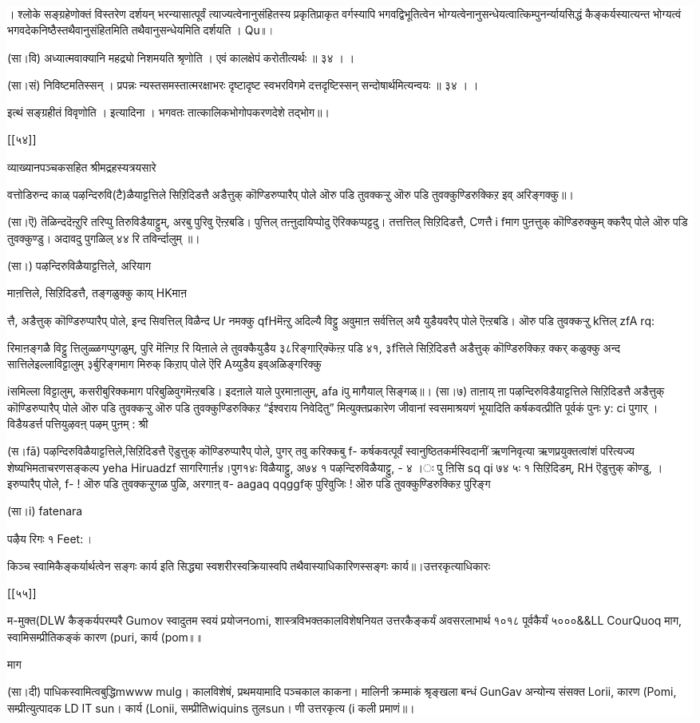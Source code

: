 । श्लोके सङ्ग्रहेणोक्तं विस्तरेण दर्शयन् भरन्यासात्पूर्वं त्याज्यत्वेनानुसंहितस्य प्रकृतिप्राकृत वर्गस्यापि भगवद्विभूतित्वेन भोग्यत्वेनानुसन्धेयत्वात्किम्पुनर्न्यायसिद्धं कैङ्कर्यस्यात्यन्त भोग्यत्वं भगवदेकनिष्ठैस्तथैवानुसंहितमिति तथैवानुसन्धेयमिति दर्शयति । Qu॥। 

(सा।वि) अध्यात्मवाक्यानि महद्र्यो निशमयति श्रृणोति । एवं कालक्षेपं करोतीत्यर्थः ॥ ३४ । । 

(सा।सं) निविष्टमतिस्सन् । प्रपन्नः न्यस्तसमस्तात्मरक्षाभरः दृष्टादृष्ट स्वभरविगमे दत्तदृष्टिस्सन् सन्दोषार्थमित्यन्वयः ॥ ३४ । । 

इत्थं सङ्ग्रहीतं विवृणोति । इत्यादिना । भगवतः तात्कालिकभोगोपकरणदेशे तद्भोग॥। 

[[५४]]

व्याख्यानपञ्चकसहित श्रीमद्रहस्यत्रयसारे 

वत्तोडिरुन्द काळ् पऴन्दिरुवि(टै)ळैयाट्टत्तिले सिऱिदिडत्तै अडैत्तुक् कॊण्डिरुप्पारैप् पोले ऒरु पडि तुवक्कऱ्ऱु ऒरु पडि तुवक्कुण्डिरुक्किऱ इव् अरिङ्गक्कु॥। 

(सा।ऎ) तॆळिन्ददॆऩ्ऱुरि तरिप्पु तिरुविडैयाट्टुम्, अरबु पुरिवु ऎऩ्ऱबडि। पुत्तिल् तऩ्ऩुदायिप्पोदु ऎरिक्कप्पट्टदु। तत्तत्तिल् सिऱिदिडत्तै, Cणत्तै i fमाग पुऩत्तुक् कॊण्डिरुक्कुम् क्करैप् पोले ऒरु पडि तुवक्कुण्डु। अदावदु पुगळिल् ४४ रि तविर्न्दालुम् ॥। 

(सा।) पऴन्दिरुविळैयाट्टत्तिले, अरियाग 

माऩत्तिले, सिऱिदिडत्तै, तङ्गळुक्कु काय् HKमाऩ 

त्तै, अडैत्तुक् कॊण्डिरुप्पारैप् पोले, इन्द सिवत्तिल् विळैन्द Ur नमक्कु qfHमॆऩ्ऱु अदिल्यै विट्टु अवुमाऩ सर्वत्तिल् अयै युडैयवरैप् पोले ऎऩ्ऱबडि। ऒरु पडि तुवक्कऱ्ऱु kत्तिल् zfA rq: 

रिमाऩङ्गळै विट्टु त्तिलुळ्ळगप्पुगळुम्, पुरि मॆऩ्गिऱ रि यिऩाले ले तुवक्कैयुडैय ३८रिङ्गारि्क्कॆऩ्ऱ पडि ४१, ३fत्तिले सिऱिदिडत्तै अडैत्तुक् कॊण्डिरुक्किऱ क्कर् कळुक्कु अन्द सात्तिलेइल्लाविट्टालुम् ३र्बुरिङ्गमाग मिरुक् किऱाप् पोले ऎरि Aय्युडैय इव्अळिङ्गरिक्कु 

iसमिल्ला विट्टालुम्, कसरीबुरिक्कमाग परिबुळिवुगमॆऩ्ऱबडि। इदऩाले याले पुरमाऩालुम्, afa iपु मागैयाल् सिङ्गळ्॥। (सा।७) ताऩाय् ऩा पऴन्दिरुविडैयाट्टत्तिले सिऱिदिडत्तै अडैत्तुक् कॊण्डिरुप्पारैप् पोले ऒरु पडि तुवक्कऱ्ऱु ऒरु पडि तुवक्कुण्डिरुक्किऱ “ईश्वराय निवेदितु” मित्युक्तप्रकारेण जीवानां स्वसमाश्रयणं भूयादिति कर्षकवत्प्रीति पूर्वकं पुनः y: ci पुगार् । विडैयडर्त्त पत्तियुऴवऩ् पऴम् पुऩम् : श्री 

(स।fā) पऴन्दिरुविळैयाट्टत्तिले,सिऱिदिडत्तै ऎडुत्तुक् कॊण्डिरुप्पारैप् पोले, पुगर् तवु करिक्कबु f- कर्षकवत्पूर्वं स्वानुष्ठितकर्मस्विदानीं ऋणनिवृत्या ऋणप्रयुक्तत्वांशं परित्यज्य शेष्यभिमताचरणसङ्कल्प yeha Hiruadzf सागरिगार्ऩ४।पुग१४ः विळैयाट्टु, अ७४ १ पऴन्दिरुविळैयाट्टु, - ४ ।ः पु ऩिसि sq qi ७४ ५ः १ सिऱिदिडम्, RH ऎडुत्तुक् कॊण्डु, । इरुप्पारैप् पोले, f- ! ऒरु पडि तुवक्कऱ्ऱुगळ पुळि, अरगाऩ् व- aagaq qqggfक् पुरिवुजिः ! ऒरु पडि तुवक्कुण्डिरुक्किऱ पुरिङ्ग 

(सा।i) fatenara 

पऴैय रिगः १ Feet: । 

किञ्च स्वामिकैङ्कर्यार्थत्वेन सङ्गः कार्य इति सिद्ध्या स्वशरीरस्वक्रियास्वपि तथैवास्याधिकारिणस्सङ्गः कार्य॥।उत्तरकृत्याधिकारः 

[[५५]]

म-मुक्त(DLW कैङ्कर्यपरम्परै Gumov स्वादुतम स्वयं प्रयोजनomi, शास्त्रविभक्तकालविशेषनियत उत्तरकैङ्कर्यं अवसरलाभार्थ १०१८ पूर्वकैर्यं ५०००&&LL CourQuoq माग, स्वामिसम्प्रीतिकङ्कं कारण (puri, कार्य (pom॥॥ 

माग 

(सा।दी) पाधिकस्वामित्वबुद्धिmwww mulg। कालविशेषं, प्रथमयामादि पञ्चकाल काकना। मालिनी क्रम्माकं श्रृङ्खला बन्धं GunGav अन्योन्य संसक्त Lorii, कारण (Pomi, सम्प्रीत्युत्पादक LD IT sun। कार्य (Lonii, सम्प्रीतिwiquins तुलsun। णी उत्तरकृत्य (i कली प्रमाणं॥। 
